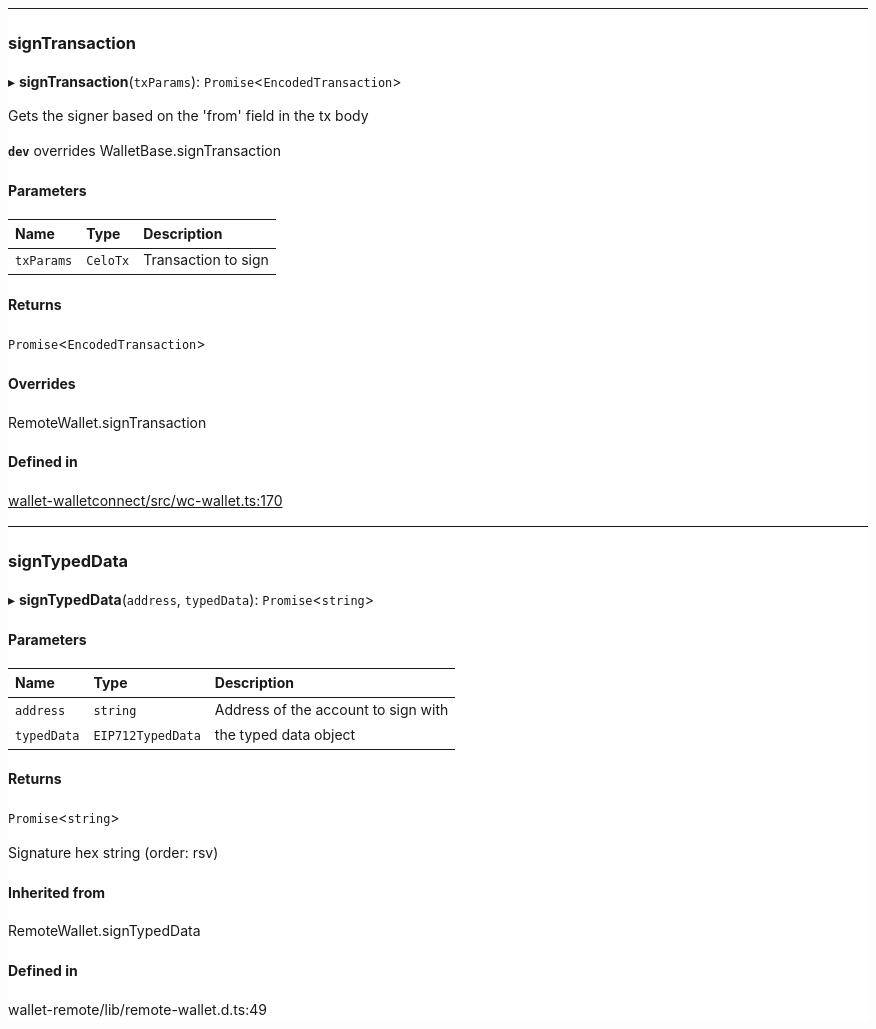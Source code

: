 ___

### signTransaction

▸ **signTransaction**(`txParams`): `Promise`<`EncodedTransaction`\>

Gets the signer based on the 'from' field in the tx body

**`dev`** overrides WalletBase.signTransaction

#### Parameters

| Name | Type | Description |
| :------ | :------ | :------ |
| `txParams` | `CeloTx` | Transaction to sign |

#### Returns

`Promise`<`EncodedTransaction`\>

#### Overrides

RemoteWallet.signTransaction

#### Defined in

[wallet-walletconnect/src/wc-wallet.ts:170](https://github.com/celo-org/celo-monorepo/tree/master/wc-wallet.ts#L170)

___

### signTypedData

▸ **signTypedData**(`address`, `typedData`): `Promise`<`string`\>

#### Parameters

| Name | Type | Description |
| :------ | :------ | :------ |
| `address` | `string` | Address of the account to sign with |
| `typedData` | `EIP712TypedData` | the typed data object |

#### Returns

`Promise`<`string`\>

Signature hex string (order: rsv)

#### Inherited from

RemoteWallet.signTypedData

#### Defined in

wallet-remote/lib/remote-wallet.d.ts:49
